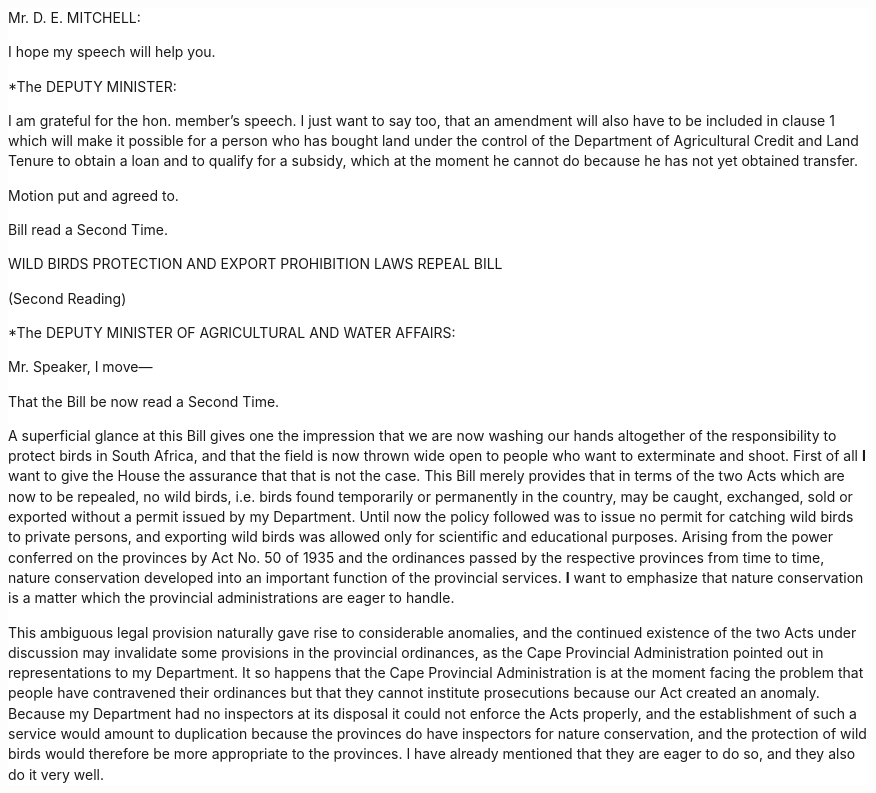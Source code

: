 </speech>

<speech by="#mitchell">

<from>Mr. <person refersTo="hansard_za">D. E. MITCHELL</person>:</from>

<p>I hope my speech will help you.</p>

</speech>

<speech by="#deputy_minister">

<from>*The <person refersTo="hansard_za">DEPUTY MINISTER</person>:</from>

<p>I am grateful for the hon. member&#x2019;s speech. I just want to say too, that an amendment will also have to be included in clause 1 which will make it possible for a person who has bought land under the control of the Department of Agricultural Credit and Land Tenure to obtain a loan and to qualify for a subsidy, which at the moment he cannot do because he has not yet obtained transfer.</p>

<p>Motion put and agreed to.</p>

<p>Bill read a Second Time.</p>

</speech>

</debateSection>

<debateSection name="#wild_birds_protection_and_export_prohibition_laws_repeal_bill">

<heading>WILD BIRDS PROTECTION AND EXPORT PROHIBITION LAWS REPEAL BILL</heading>

<summary>(Second Reading)</summary>

<speech by="#deputy_minister_of_agricultural_and_water_affairs">

<from>*The <person refersTo="hansard_za">DEPUTY MINISTER OF AGRICULTURAL AND WATER AFFAIRS</person>:</from>

<p>Mr. Speaker, I move&#x2014;</p>

<block name="quote">That the Bill be now read a Second Time.</block>

<p>A superficial glance at this Bill gives one the impression that we are now washing our hands altogether of the responsibility to protect birds in South Africa, and that the field is now thrown wide open to people who want to exterminate and shoot. First of all <b>I</b> want to give the House the assurance that that is not the case. This Bill merely provides that in terms of the two Acts which are now to be repealed, no wild birds, i.e. birds found temporarily or permanently in the country, may be caught, exchanged, sold or exported without a permit issued by my Department. Until now the policy followed was to issue no permit for catching wild birds to private persons, and exporting wild birds was allowed only for scientific and educational purposes. Arising from the power conferred on the provinces by Act No. 50 of 1935 and the ordinances passed by the respective provinces from time to time, nature conservation developed into an important function of the provincial services. <b>I</b> want to emphasize that nature conservation is a matter which the provincial administrations are eager to handle.</p>

<p><span class="col_483-484" refersTo="page_0259"/>This ambiguous legal provision naturally gave rise to considerable anomalies, and the continued existence of the two Acts under discussion may invalidate some provisions in the provincial ordinances, as the Cape Provincial Administration pointed out in representations to my Department. It so happens that the Cape Provincial Administration is at the moment facing the problem that people have contravened their ordinances but that they cannot institute prosecutions because our Act created an anomaly. Because my Department had no inspectors at its disposal it could not enforce the Acts properly, and the establishment of such a service would amount to duplication because the provinces do have inspectors for nature conservation, and the protection of wild birds would therefore be more appropriate to the provinces. I have already mentioned that they are eager to do so, and they also do it very well.</p>
